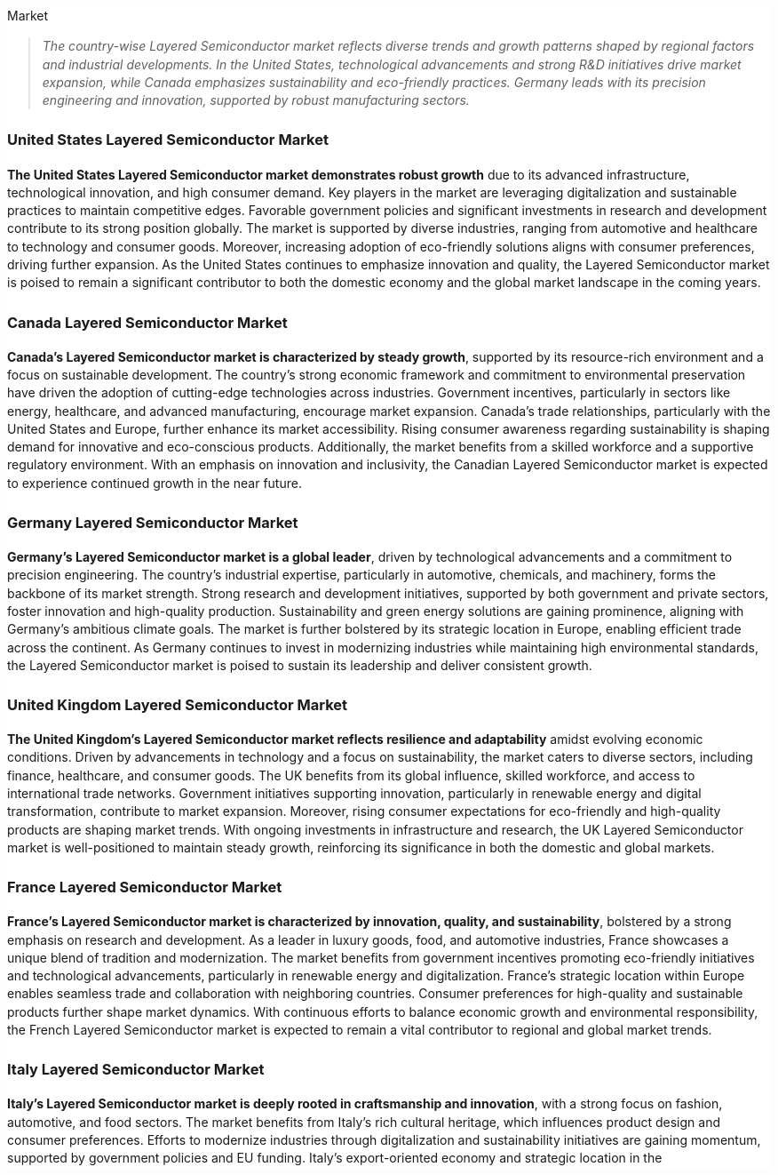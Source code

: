 Market<br /></span></h1><blockquote><p><em><span class="">The country-wise Layered Semiconductor market reflects diverse trends and growth patterns shaped by regional factors and industrial developments. In the United States, technological advancements and strong R&amp;D initiatives drive market expansion, while Canada emphasizes sustainability and eco-friendly practices. Germany leads with its precision engineering and innovation, supported by robust manufacturing sectors.</span></em></p></blockquote><h3><strong>United States Layered Semiconductor Market</strong></h3><p><strong>The United States Layered Semiconductor market demonstrates robust growth</strong> due to its advanced infrastructure, technological innovation, and high consumer demand. Key players in the market are leveraging digitalization and sustainable practices to maintain competitive edges. Favorable government policies and significant investments in research and development contribute to its strong position globally. The market is supported by diverse industries, ranging from automotive and healthcare to technology and consumer goods. Moreover, increasing adoption of eco-friendly solutions aligns with consumer preferences, driving further expansion. As the United States continues to emphasize innovation and quality, the Layered Semiconductor market is poised to remain a significant contributor to both the domestic economy and the global market landscape in the coming years.</p><h3><strong>Canada Layered Semiconductor Market</strong></h3><p><strong>Canada&rsquo;s Layered Semiconductor market is characterized by steady growth</strong>, supported by its resource-rich environment and a focus on sustainable development. The country&rsquo;s strong economic framework and commitment to environmental preservation have driven the adoption of cutting-edge technologies across industries. Government incentives, particularly in sectors like energy, healthcare, and advanced manufacturing, encourage market expansion. Canada&rsquo;s trade relationships, particularly with the United States and Europe, further enhance its market accessibility. Rising consumer awareness regarding sustainability is shaping demand for innovative and eco-conscious products. Additionally, the market benefits from a skilled workforce and a supportive regulatory environment. With an emphasis on innovation and inclusivity, the Canadian Layered Semiconductor market is expected to experience continued growth in the near future.</p><h3><strong>Germany Layered Semiconductor Market</strong></h3><p><strong>Germany&rsquo;s Layered Semiconductor market is a global leader</strong>, driven by technological advancements and a commitment to precision engineering. The country&rsquo;s industrial expertise, particularly in automotive, chemicals, and machinery, forms the backbone of its market strength. Strong research and development initiatives, supported by both government and private sectors, foster innovation and high-quality production. Sustainability and green energy solutions are gaining prominence, aligning with Germany&rsquo;s ambitious climate goals. The market is further bolstered by its strategic location in Europe, enabling efficient trade across the continent. As Germany continues to invest in modernizing industries while maintaining high environmental standards, the Layered Semiconductor market is poised to sustain its leadership and deliver consistent growth.</p><h3><strong>United Kingdom Layered Semiconductor Market</strong></h3><p><strong>The United Kingdom&rsquo;s Layered Semiconductor market reflects resilience and adaptability</strong> amidst evolving economic conditions. Driven by advancements in technology and a focus on sustainability, the market caters to diverse sectors, including finance, healthcare, and consumer goods. The UK benefits from its global influence, skilled workforce, and access to international trade networks. Government initiatives supporting innovation, particularly in renewable energy and digital transformation, contribute to market expansion. Moreover, rising consumer expectations for eco-friendly and high-quality products are shaping market trends. With ongoing investments in infrastructure and research, the UK Layered Semiconductor market is well-positioned to maintain steady growth, reinforcing its significance in both the domestic and global markets.</p><h3><strong>France Layered Semiconductor Market</strong></h3><p><strong>France&rsquo;s Layered Semiconductor market is characterized by innovation, quality, and sustainability</strong>, bolstered by a strong emphasis on research and development. As a leader in luxury goods, food, and automotive industries, France showcases a unique blend of tradition and modernization. The market benefits from government incentives promoting eco-friendly initiatives and technological advancements, particularly in renewable energy and digitalization. France&rsquo;s strategic location within Europe enables seamless trade and collaboration with neighboring countries. Consumer preferences for high-quality and sustainable products further shape market dynamics. With continuous efforts to balance economic growth and environmental responsibility, the French Layered Semiconductor market is expected to remain a vital contributor to regional and global market trends.</p><h3><strong>Italy Layered Semiconductor Market</strong></h3><p><strong>Italy&rsquo;s Layered Semiconductor market is deeply rooted in craftsmanship and innovation</strong>, with a strong focus on fashion, automotive, and food sectors. The market benefits from Italy&rsquo;s rich cultural heritage, which influences product design and consumer preferences. Efforts to modernize industries through digitalization and sustainability initiatives are gaining momentum, supported by government policies and EU funding. Italy&rsquo;s export-oriented economy and strategic location in the